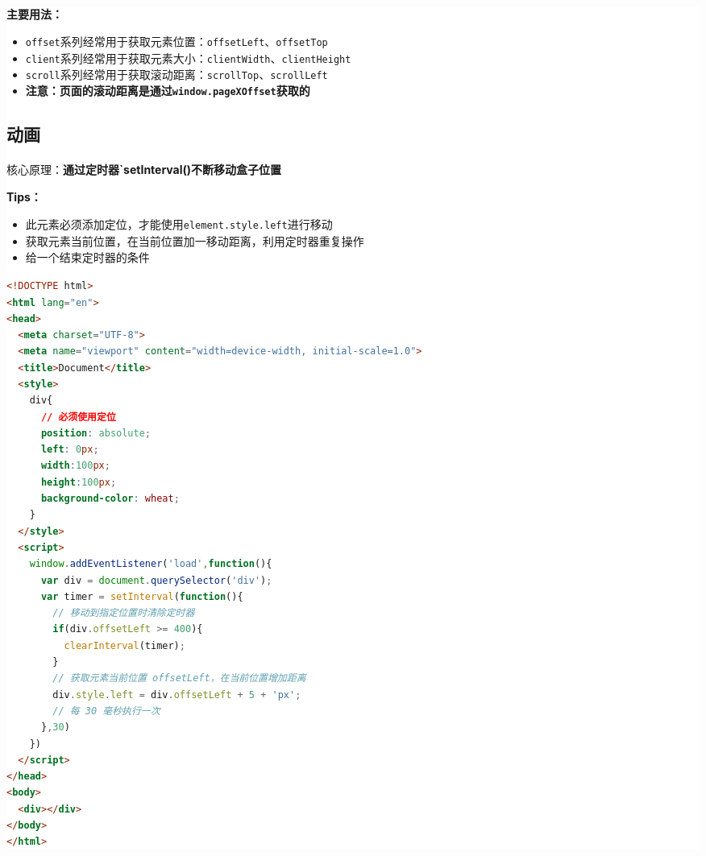 **主要用法：**

- `offset`系列经常用于获取元素位置：`offsetLeft`、`offsetTop`
- `client`系列经常用于获取元素大小：`clientWidth`、`clientHeight`
- `scroll`系列经常用于获取滚动距离：`scrollTop`、`scrollLeft`
- **注意：页面的滚动距离是通过`window.pageXOffset`获取的**

## 动画

核心原理：**通过定时器`setInterval()不断移动盒子位置**

**Tips：**

- 此元素必须添加定位，才能使用`element.style.left`进行移动
- 获取元素当前位置，在当前位置加一移动距离，利用定时器重复操作
- 给一个结束定时器的条件

```html
<!DOCTYPE html>
<html lang="en">
<head>
  <meta charset="UTF-8">
  <meta name="viewport" content="width=device-width, initial-scale=1.0">
  <title>Document</title>
  <style>
    div{
      // 必须使用定位
      position: absolute;
      left: 0px;
      width:100px;
      height:100px;
      background-color: wheat;
    }
  </style>
  <script>
    window.addEventListener('load',function(){
      var div = document.querySelector('div');
      var timer = setInterval(function(){
        // 移动到指定位置时清除定时器
        if(div.offsetLeft >= 400){
          clearInterval(timer);
        }
        // 获取元素当前位置 offsetLeft，在当前位置增加距离
        div.style.left = div.offsetLeft + 5 + 'px';
        // 每 30 毫秒执行一次
      },30)
    })
  </script>
</head>
<body>
  <div></div>
</body>
</html>
```
